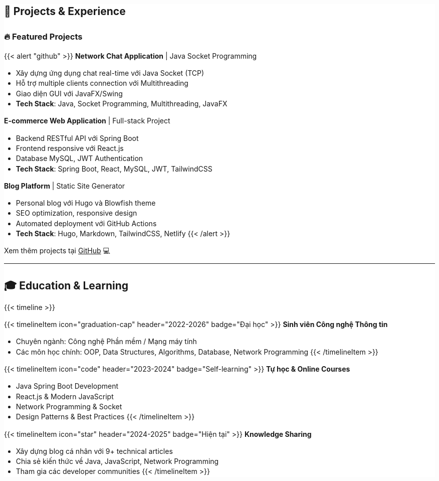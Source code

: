 
## 💼 Projects & Experience

### 🔥 Featured Projects

{{< alert "github" >}}
**Network Chat Application** | Java Socket Programming
- Xây dựng ứng dụng chat real-time với Java Socket (TCP)
- Hỗ trợ multiple clients connection với Multithreading
- Giao diện GUI với JavaFX/Swing
- **Tech Stack**: Java, Socket Programming, Multithreading, JavaFX

**E-commerce Web Application** | Full-stack Project
- Backend RESTful API với Spring Boot
- Frontend responsive với React.js
- Database MySQL, JWT Authentication
- **Tech Stack**: Spring Boot, React, MySQL, JWT, TailwindCSS

**Blog Platform** | Static Site Generator
- Personal blog với Hugo và Blowfish theme
- SEO optimization, responsive design
- Automated deployment với GitHub Actions
- **Tech Stack**: Hugo, Markdown, TailwindCSS, Netlify
{{< /alert >}}

Xem thêm projects tại [GitHub](https://github.com/vutrungtin2004) 💻

---

## 🎓 Education & Learning

{{< timeline >}}

{{< timelineItem icon="graduation-cap" header="2022-2026" badge="Đại học" >}}
**Sinh viên Công nghệ Thông tin**
- Chuyên ngành: Công nghệ Phần mềm / Mạng máy tính
- Các môn học chính: OOP, Data Structures, Algorithms, Database, Network Programming
{{< /timelineItem >}}

{{< timelineItem icon="code" header="2023-2024" badge="Self-learning" >}}
**Tự học & Online Courses**
- Java Spring Boot Development
- React.js & Modern JavaScript
- Network Programming & Socket
- Design Patterns & Best Practices
{{< /timelineItem >}}

{{< timelineItem icon="star" header="2024-2025" badge="Hiện tại" >}}
**Knowledge Sharing**
- Xây dựng blog cá nhân với 9+ technical articles
- Chia sẻ kiến thức về Java, JavaScript, Network Programming
- Tham gia các developer communities
{{< /timelineItem >}}
